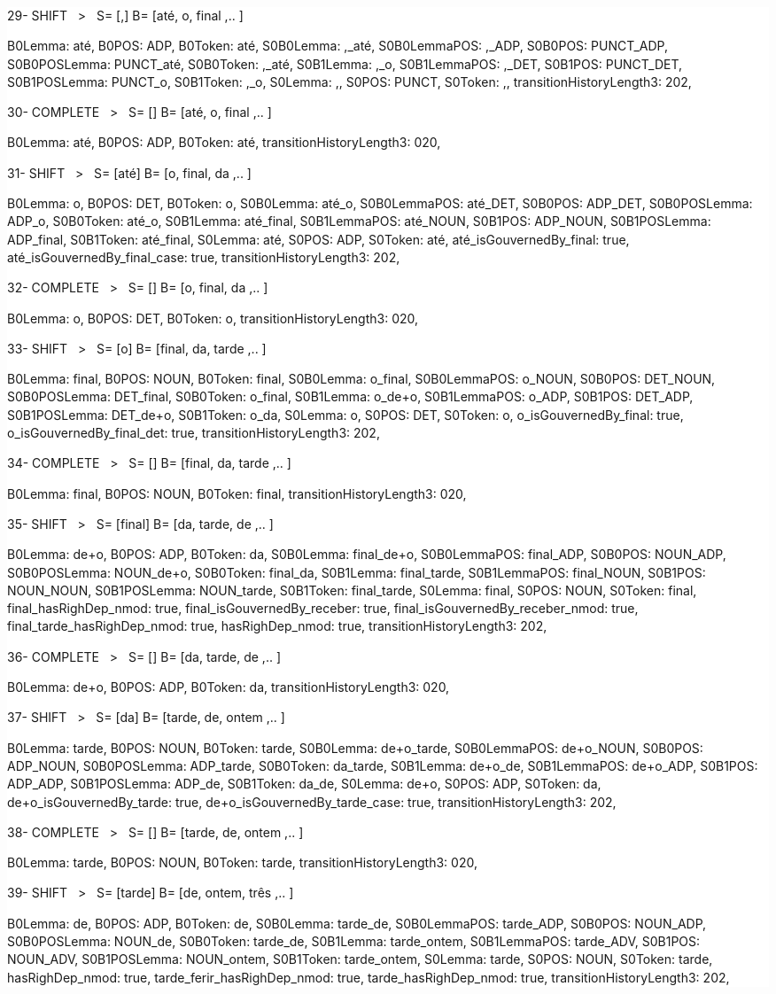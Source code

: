 29- SHIFT&nbsp;&nbsp;&nbsp;>&nbsp;&nbsp;&nbsp;S= [,]   B= [até, o, final ,.. ]

B0Lemma: até, B0POS: ADP, B0Token: até, S0B0Lemma: ,_até, S0B0LemmaPOS: ,_ADP, S0B0POS: PUNCT_ADP, S0B0POSLemma: PUNCT_até, S0B0Token: ,_até, S0B1Lemma: ,_o, S0B1LemmaPOS: ,_DET, S0B1POS: PUNCT_DET, S0B1POSLemma: PUNCT_o, S0B1Token: ,_o, S0Lemma: ,, S0POS: PUNCT, S0Token: ,, transitionHistoryLength3: 202, 

30- COMPLETE&nbsp;&nbsp;&nbsp;>&nbsp;&nbsp;&nbsp;S= []   B= [até, o, final ,.. ]

B0Lemma: até, B0POS: ADP, B0Token: até, transitionHistoryLength3: 020, 

31- SHIFT&nbsp;&nbsp;&nbsp;>&nbsp;&nbsp;&nbsp;S= [até]   B= [o, final, da ,.. ]

B0Lemma: o, B0POS: DET, B0Token: o, S0B0Lemma: até_o, S0B0LemmaPOS: até_DET, S0B0POS: ADP_DET, S0B0POSLemma: ADP_o, S0B0Token: até_o, S0B1Lemma: até_final, S0B1LemmaPOS: até_NOUN, S0B1POS: ADP_NOUN, S0B1POSLemma: ADP_final, S0B1Token: até_final, S0Lemma: até, S0POS: ADP, S0Token: até, até_isGouvernedBy_final: true, até_isGouvernedBy_final_case: true, transitionHistoryLength3: 202, 

32- COMPLETE&nbsp;&nbsp;&nbsp;>&nbsp;&nbsp;&nbsp;S= []   B= [o, final, da ,.. ]

B0Lemma: o, B0POS: DET, B0Token: o, transitionHistoryLength3: 020, 

33- SHIFT&nbsp;&nbsp;&nbsp;>&nbsp;&nbsp;&nbsp;S= [o]   B= [final, da, tarde ,.. ]

B0Lemma: final, B0POS: NOUN, B0Token: final, S0B0Lemma: o_final, S0B0LemmaPOS: o_NOUN, S0B0POS: DET_NOUN, S0B0POSLemma: DET_final, S0B0Token: o_final, S0B1Lemma: o_de+o, S0B1LemmaPOS: o_ADP, S0B1POS: DET_ADP, S0B1POSLemma: DET_de+o, S0B1Token: o_da, S0Lemma: o, S0POS: DET, S0Token: o, o_isGouvernedBy_final: true, o_isGouvernedBy_final_det: true, transitionHistoryLength3: 202, 

34- COMPLETE&nbsp;&nbsp;&nbsp;>&nbsp;&nbsp;&nbsp;S= []   B= [final, da, tarde ,.. ]

B0Lemma: final, B0POS: NOUN, B0Token: final, transitionHistoryLength3: 020, 

35- SHIFT&nbsp;&nbsp;&nbsp;>&nbsp;&nbsp;&nbsp;S= [final]   B= [da, tarde, de ,.. ]

B0Lemma: de+o, B0POS: ADP, B0Token: da, S0B0Lemma: final_de+o, S0B0LemmaPOS: final_ADP, S0B0POS: NOUN_ADP, S0B0POSLemma: NOUN_de+o, S0B0Token: final_da, S0B1Lemma: final_tarde, S0B1LemmaPOS: final_NOUN, S0B1POS: NOUN_NOUN, S0B1POSLemma: NOUN_tarde, S0B1Token: final_tarde, S0Lemma: final, S0POS: NOUN, S0Token: final, final_hasRighDep_nmod: true, final_isGouvernedBy_receber: true, final_isGouvernedBy_receber_nmod: true, final_tarde_hasRighDep_nmod: true, hasRighDep_nmod: true, transitionHistoryLength3: 202, 

36- COMPLETE&nbsp;&nbsp;&nbsp;>&nbsp;&nbsp;&nbsp;S= []   B= [da, tarde, de ,.. ]

B0Lemma: de+o, B0POS: ADP, B0Token: da, transitionHistoryLength3: 020, 

37- SHIFT&nbsp;&nbsp;&nbsp;>&nbsp;&nbsp;&nbsp;S= [da]   B= [tarde, de, ontem ,.. ]

B0Lemma: tarde, B0POS: NOUN, B0Token: tarde, S0B0Lemma: de+o_tarde, S0B0LemmaPOS: de+o_NOUN, S0B0POS: ADP_NOUN, S0B0POSLemma: ADP_tarde, S0B0Token: da_tarde, S0B1Lemma: de+o_de, S0B1LemmaPOS: de+o_ADP, S0B1POS: ADP_ADP, S0B1POSLemma: ADP_de, S0B1Token: da_de, S0Lemma: de+o, S0POS: ADP, S0Token: da, de+o_isGouvernedBy_tarde: true, de+o_isGouvernedBy_tarde_case: true, transitionHistoryLength3: 202, 

38- COMPLETE&nbsp;&nbsp;&nbsp;>&nbsp;&nbsp;&nbsp;S= []   B= [tarde, de, ontem ,.. ]

B0Lemma: tarde, B0POS: NOUN, B0Token: tarde, transitionHistoryLength3: 020, 

39- SHIFT&nbsp;&nbsp;&nbsp;>&nbsp;&nbsp;&nbsp;S= [tarde]   B= [de, ontem, três ,.. ]

B0Lemma: de, B0POS: ADP, B0Token: de, S0B0Lemma: tarde_de, S0B0LemmaPOS: tarde_ADP, S0B0POS: NOUN_ADP, S0B0POSLemma: NOUN_de, S0B0Token: tarde_de, S0B1Lemma: tarde_ontem, S0B1LemmaPOS: tarde_ADV, S0B1POS: NOUN_ADV, S0B1POSLemma: NOUN_ontem, S0B1Token: tarde_ontem, S0Lemma: tarde, S0POS: NOUN, S0Token: tarde, hasRighDep_nmod: true, tarde_ferir_hasRighDep_nmod: true, tarde_hasRighDep_nmod: true, transitionHistoryLength3: 202, 
